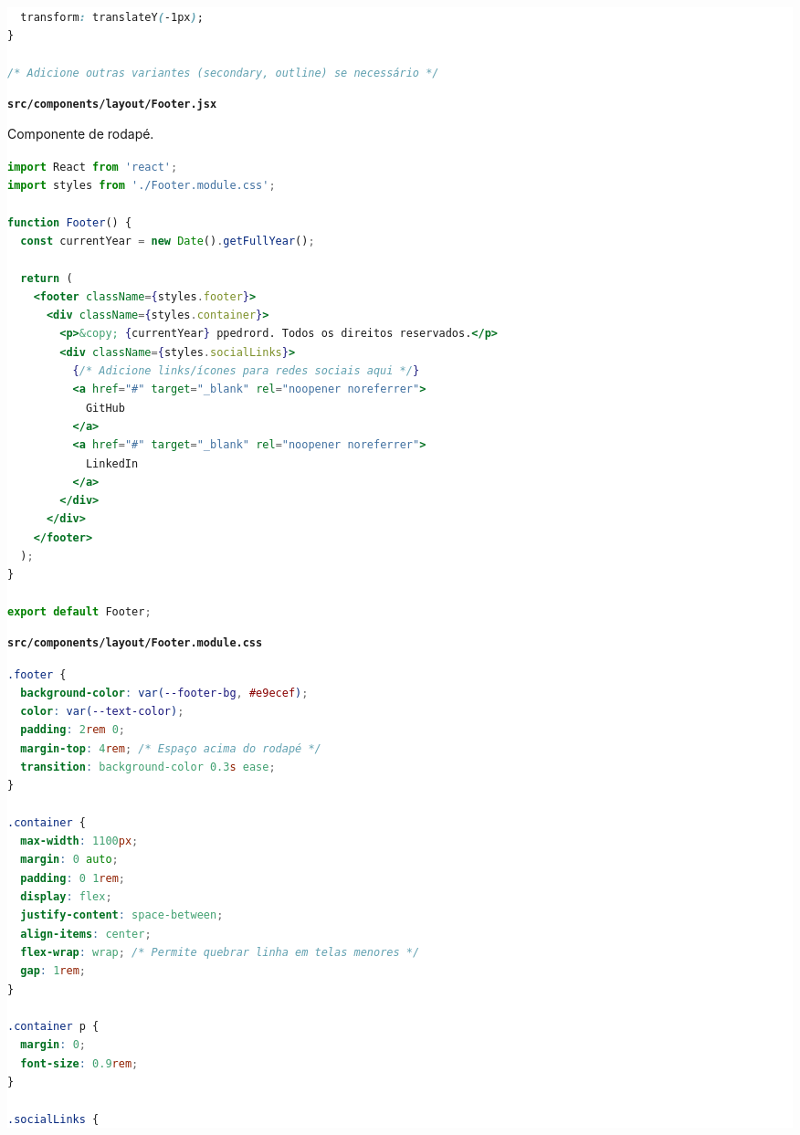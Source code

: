 ```css
  transform: translateY(-1px);
}

/* Adicione outras variantes (secondary, outline) se necessário */
```

**`src/components/layout/Footer.jsx`**

Componente de rodapé.

```jsx
import React from 'react';
import styles from './Footer.module.css';

function Footer() {
  const currentYear = new Date().getFullYear();

  return (
    <footer className={styles.footer}>
      <div className={styles.container}>
        <p>&copy; {currentYear} ppedrord. Todos os direitos reservados.</p>
        <div className={styles.socialLinks}>
          {/* Adicione links/ícones para redes sociais aqui */}
          <a href="#" target="_blank" rel="noopener noreferrer">
            GitHub
          </a>
          <a href="#" target="_blank" rel="noopener noreferrer">
            LinkedIn
          </a>
        </div>
      </div>
    </footer>
  );
}

export default Footer;
```

**`src/components/layout/Footer.module.css`**

```css
.footer {
  background-color: var(--footer-bg, #e9ecef);
  color: var(--text-color);
  padding: 2rem 0;
  margin-top: 4rem; /* Espaço acima do rodapé */
  transition: background-color 0.3s ease;
}

.container {
  max-width: 1100px;
  margin: 0 auto;
  padding: 0 1rem;
  display: flex;
  justify-content: space-between;
  align-items: center;
  flex-wrap: wrap; /* Permite quebrar linha em telas menores */
  gap: 1rem;
}

.container p {
  margin: 0;
  font-size: 0.9rem;
}

.socialLinks {
```